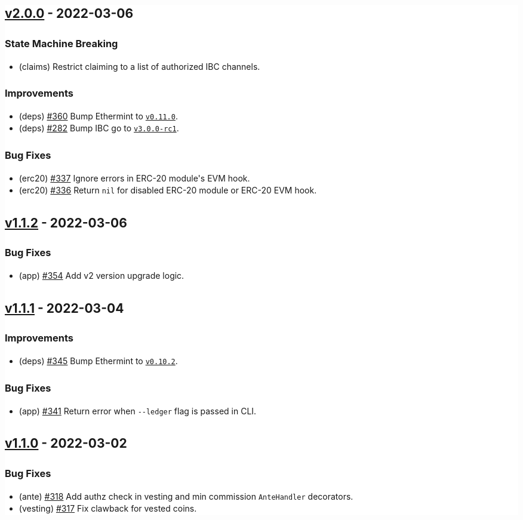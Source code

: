 ## [v2.0.0](https://github.com/sacasnetwork/sacas/releases/tag/v2.0.0) - 2022-03-06

### State Machine Breaking

- (claims) Restrict claiming to a list of authorized IBC channels.

### Improvements

- (deps) [#360](https://github.com/sacasnetwork/sacas/pull/360) Bump Ethermint to [`v0.11.0`](https://github.com/sacasnetwork/ethermint/releases/tag/v0.11.0).
- (deps) [#282](https://github.com/sacasnetwork/sacas/pull/282) Bump IBC go to [`v3.0.0-rc1`](https://github.com/cosmos/ibc-go/releases/tag/v3.0.0-rc1).

### Bug Fixes

- (erc20) [#337](https://github.com/sacasnetwork/sacas/pull/337) Ignore errors in ERC-20 module's EVM hook.
- (erc20) [#336](https://github.com/sacasnetwork/sacas/pull/336) Return `nil` for disabled ERC-20 module or ERC-20 EVM hook.

## [v1.1.2](https://github.com/sacasnetwork/sacas/releases/tag/v1.1.2) - 2022-03-06

### Bug Fixes

- (app) [#354](https://github.com/sacasnetwork/sacas/pull/354) Add v2 version upgrade logic.

## [v1.1.1](https://github.com/sacasnetwork/sacas/releases/tag/v1.1.1) - 2022-03-04

### Improvements

- (deps) [#345](https://github.com/sacasnetwork/sacas/pull/345) Bump Ethermint to [`v0.10.2`](https://github.com/sacasnetwork/ethermint/releases/tag/v0.10.2).

### Bug Fixes

- (app) [#341](https://github.com/sacasnetwork/sacas/pull/341) Return error when `--ledger` flag is passed in CLI.

## [v1.1.0](https://github.com/sacasnetwork/sacas/releases/tag/v1.1.0) - 2022-03-02

### Bug Fixes

- (ante) [#318](https://github.com/sacasnetwork/sacas/pull/318) Add authz check in vesting and min commission `AnteHandler` decorators.
- (vesting) [#317](https://github.com/sacasnetwork/sacas/pull/317) Fix clawback for vested coins.
